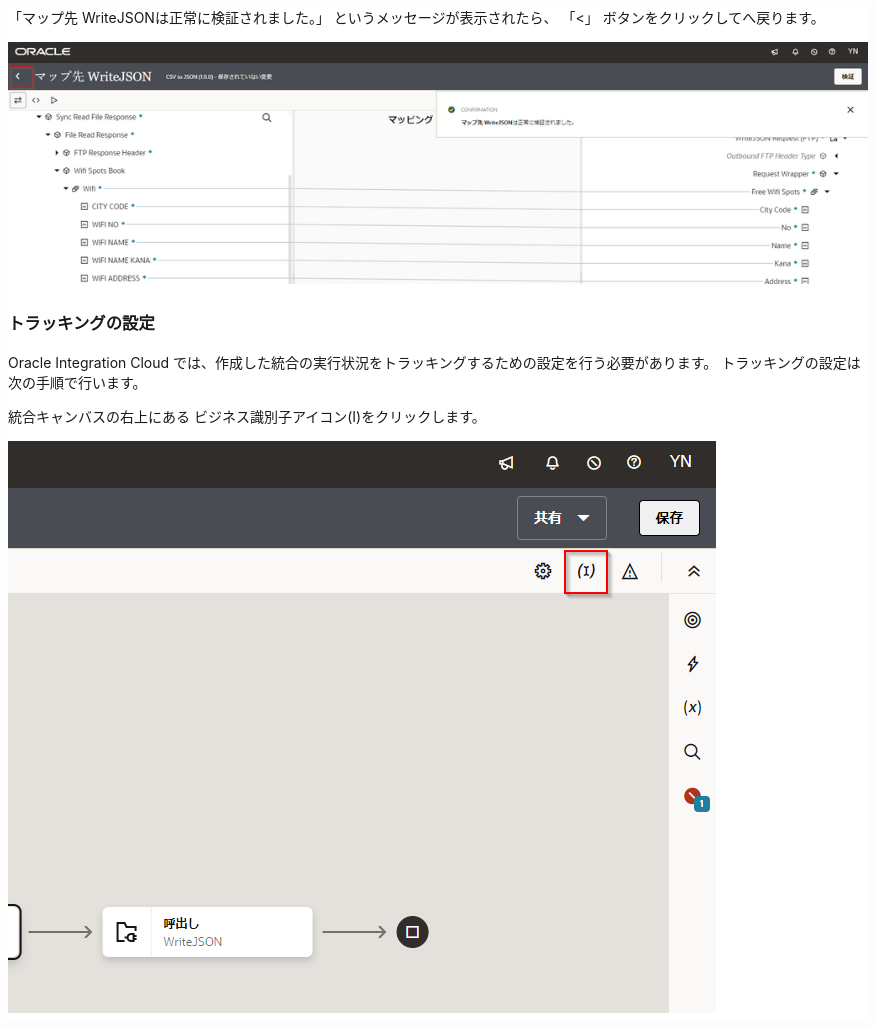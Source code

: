 「マップ先 WriteJSONは正常に検証されました。」 というメッセージが表示されたら、 「<」 ボタンをクリックしてへ戻ります。

![](047.png)

### トラッキングの設定   
Oracle Integration Cloud では、作成した統合の実行状況をトラッキングするための設定を行う必要があります。 トラッキングの設定は次の手順で行います。

統合キャンバスの右上にある ビジネス識別子アイコン(I)をクリックします。 

![](048.png)
